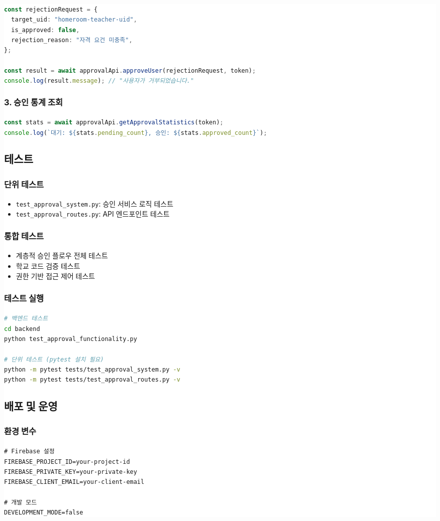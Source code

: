 ```typescript
const rejectionRequest = {
  target_uid: "homeroom-teacher-uid",
  is_approved: false,
  rejection_reason: "자격 요건 미충족",
};

const result = await approvalApi.approveUser(rejectionRequest, token);
console.log(result.message); // "사용자가 거부되었습니다."
```

### 3. 승인 통계 조회

```typescript
const stats = await approvalApi.getApprovalStatistics(token);
console.log(`대기: ${stats.pending_count}, 승인: ${stats.approved_count}`);
```

## 테스트

### 단위 테스트

- `test_approval_system.py`: 승인 서비스 로직 테스트
- `test_approval_routes.py`: API 엔드포인트 테스트

### 통합 테스트

- 계층적 승인 플로우 전체 테스트
- 학교 코드 검증 테스트
- 권한 기반 접근 제어 테스트

### 테스트 실행

```bash
# 백엔드 테스트
cd backend
python test_approval_functionality.py

# 단위 테스트 (pytest 설치 필요)
python -m pytest tests/test_approval_system.py -v
python -m pytest tests/test_approval_routes.py -v
```

## 배포 및 운영

### 환경 변수

```env
# Firebase 설정
FIREBASE_PROJECT_ID=your-project-id
FIREBASE_PRIVATE_KEY=your-private-key
FIREBASE_CLIENT_EMAIL=your-client-email

# 개발 모드
DEVELOPMENT_MODE=false
```
